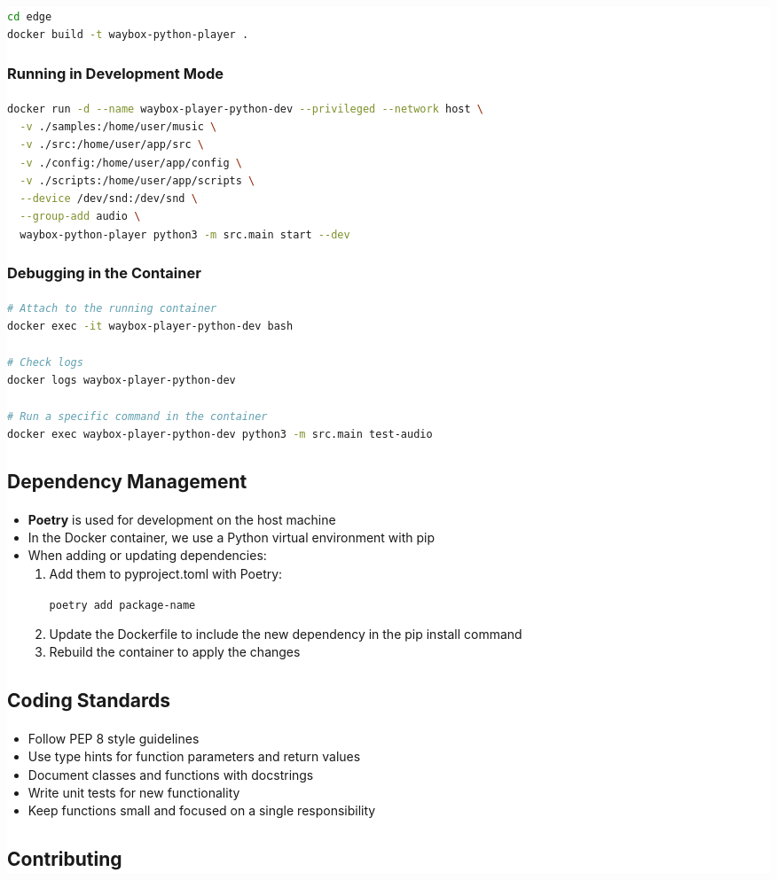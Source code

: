 ```bash
cd edge
docker build -t waybox-python-player .
```

### Running in Development Mode

```bash
docker run -d --name waybox-player-python-dev --privileged --network host \
  -v ./samples:/home/user/music \
  -v ./src:/home/user/app/src \
  -v ./config:/home/user/app/config \
  -v ./scripts:/home/user/app/scripts \
  --device /dev/snd:/dev/snd \
  --group-add audio \
  waybox-python-player python3 -m src.main start --dev
```

### Debugging in the Container

```bash
# Attach to the running container
docker exec -it waybox-player-python-dev bash

# Check logs
docker logs waybox-player-python-dev

# Run a specific command in the container
docker exec waybox-player-python-dev python3 -m src.main test-audio
```

## Dependency Management

- **Poetry** is used for development on the host machine
- In the Docker container, we use a Python virtual environment with pip
- When adding or updating dependencies:
  1. Add them to pyproject.toml with Poetry:
     ```bash
     poetry add package-name
     ```
  2. Update the Dockerfile to include the new dependency in the pip install command
  3. Rebuild the container to apply the changes

## Coding Standards

- Follow PEP 8 style guidelines
- Use type hints for function parameters and return values
- Document classes and functions with docstrings
- Write unit tests for new functionality
- Keep functions small and focused on a single responsibility

## Contributing
